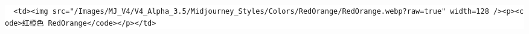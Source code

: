       <td><img src="/Images/MJ_V4/V4_Alpha_3.5/Midjourney_Styles/Colors/RedOrange/RedOrange.webp?raw=true" width=128 /><p><code>红橙色 RedOrange</code></p></td>